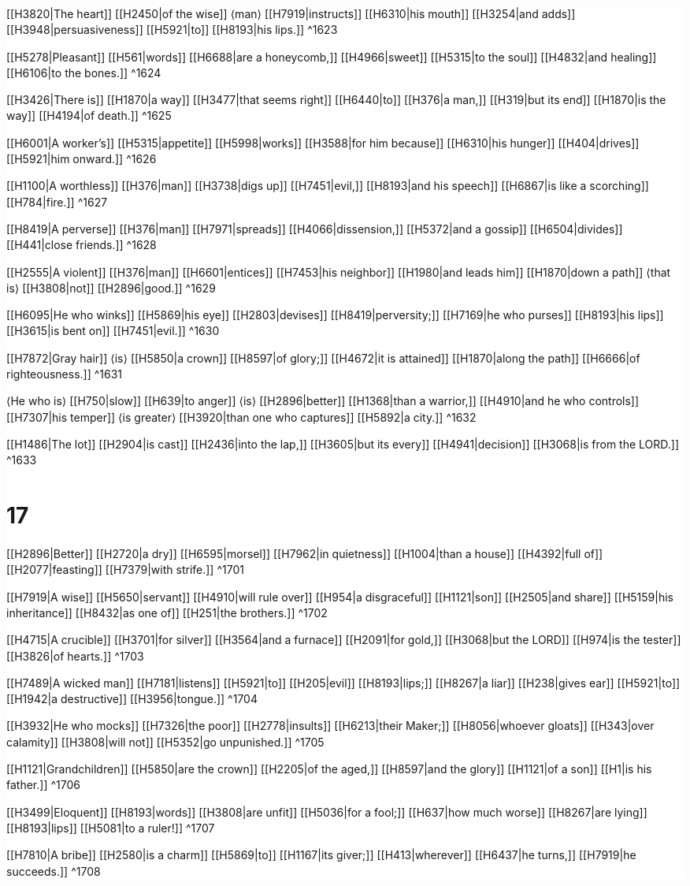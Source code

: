 [[H3820|The heart]] [[H2450|of the wise]] ⟨man⟩ [[H7919|instructs]] [[H6310|his mouth]] [[H3254|and adds]] [[H3948|persuasiveness]] [[H5921|to]] [[H8193|his lips.]] ^1623

[[H5278|Pleasant]] [[H561|words]] [[H6688|are a honeycomb,]] [[H4966|sweet]] [[H5315|to the soul]] [[H4832|and healing]] [[H6106|to the bones.]] ^1624

[[H3426|There is]] [[H1870|a way]] [[H3477|that seems right]] [[H6440|to]] [[H376|a man,]] [[H319|but its end]] [[H1870|is the way]] [[H4194|of death.]] ^1625

[[H6001|A worker’s]] [[H5315|appetite]] [[H5998|works]] [[H3588|for him  because]] [[H6310|his hunger]] [[H404|drives]] [[H5921|him onward.]] ^1626

[[H1100|A worthless]] [[H376|man]] [[H3738|digs up]] [[H7451|evil,]] [[H8193|and his speech]] [[H6867|is like a scorching]] [[H784|fire.]] ^1627

[[H8419|A perverse]] [[H376|man]] [[H7971|spreads]] [[H4066|dissension,]] [[H5372|and a gossip]] [[H6504|divides]] [[H441|close friends.]] ^1628

[[H2555|A violent]] [[H376|man]] [[H6601|entices]] [[H7453|his neighbor]] [[H1980|and leads him]] [[H1870|down a path]] ⟨that is⟩ [[H3808|not]] [[H2896|good.]] ^1629

[[H6095|He who winks]] [[H5869|his eye]] [[H2803|devises]] [[H8419|perversity;]] [[H7169|he who purses]] [[H8193|his lips]] [[H3615|is bent on]] [[H7451|evil.]] ^1630

[[H7872|Gray hair]] ⟨is⟩ [[H5850|a crown]] [[H8597|of glory;]] [[H4672|it is attained]] [[H1870|along the path]] [[H6666|of righteousness.]] ^1631

⟨He who is⟩ [[H750|slow]] [[H639|to anger]] ⟨is⟩ [[H2896|better]] [[H1368|than a warrior,]] [[H4910|and he who controls]] [[H7307|his temper]] ⟨is greater⟩ [[H3920|than one who captures]] [[H5892|a city.]] ^1632

[[H1486|The lot]] [[H2904|is cast]] [[H2436|into the lap,]] [[H3605|but its every]] [[H4941|decision]] [[H3068|is from the LORD.]] ^1633

# 17

[[H2896|Better]] [[H2720|a dry]] [[H6595|morsel]] [[H7962|in quietness]] [[H1004|than a house]] [[H4392|full of]] [[H2077|feasting]] [[H7379|with strife.]] ^1701

[[H7919|A wise]] [[H5650|servant]] [[H4910|will rule over]] [[H954|a disgraceful]] [[H1121|son]] [[H2505|and share]] [[H5159|his inheritance]] [[H8432|as one of]] [[H251|the brothers.]] ^1702

[[H4715|A crucible]] [[H3701|for silver]] [[H3564|and a furnace]] [[H2091|for gold,]] [[H3068|but the LORD]] [[H974|is the tester]] [[H3826|of hearts.]] ^1703

[[H7489|A wicked man]] [[H7181|listens]] [[H5921|to]] [[H205|evil]] [[H8193|lips;]] [[H8267|a liar]] [[H238|gives ear]] [[H5921|to]] [[H1942|a destructive]] [[H3956|tongue.]] ^1704

[[H3932|He who mocks]] [[H7326|the poor]] [[H2778|insults]] [[H6213|their Maker;]] [[H8056|whoever gloats]] [[H343|over calamity]] [[H3808|will not]] [[H5352|go unpunished.]] ^1705

[[H1121|Grandchildren]] [[H5850|are the crown]] [[H2205|of the aged,]] [[H8597|and the glory]] [[H1121|of a son]] [[H1|is his father.]] ^1706

[[H3499|Eloquent]] [[H8193|words]] [[H3808|are unfit]] [[H5036|for a fool;]] [[H637|how much worse]] [[H8267|are lying]] [[H8193|lips]] [[H5081|to a ruler!]] ^1707

[[H7810|A bribe]] [[H2580|is a charm]] [[H5869|to]] [[H1167|its giver;]] [[H413|wherever]] [[H6437|he turns,]] [[H7919|he succeeds.]] ^1708
